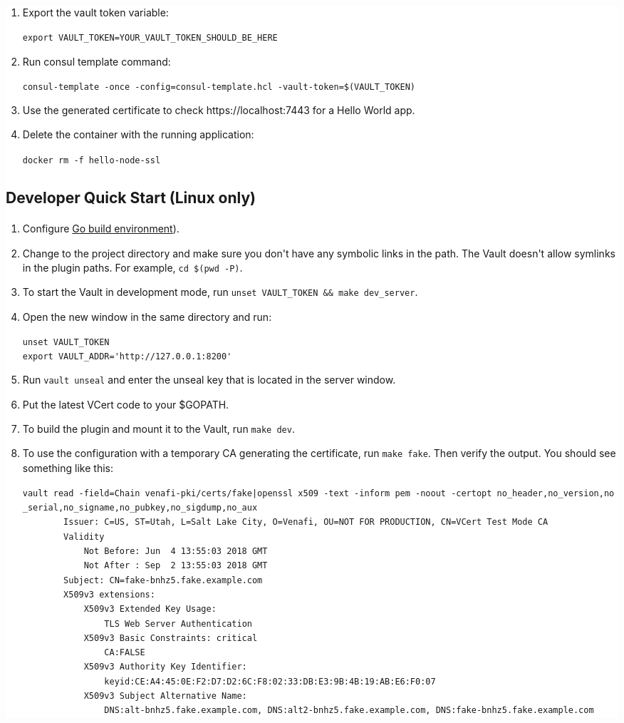 1. Export the vault token variable:

    ```text
    export VAULT_TOKEN=YOUR_VAULT_TOKEN_SHOULD_BE_HERE
    ```

1. Run consul template command:

    ```text
    consul-template -once -config=consul-template.hcl -vault-token=$(VAULT_TOKEN)
    ```

1. Use the generated certificate to check https://localhost:7443 for a Hello World app.

1. Delete the container with the running application:

    ```text
    docker rm -f hello-node-ssl
    ```

## Developer Quick Start (Linux only)

1. Configure [Go build environment](https://golang.org/doc/install)).

1. Change to the project directory and make sure you don't have any symbolic links in the path. The Vault doesn't allow symlinks in the plugin paths. For example, `cd $(pwd -P)`.

1. To start the Vault in development mode, run `unset VAULT_TOKEN && make dev_server`.

1. Open the new window in the same directory and run:

    ```text
    unset VAULT_TOKEN
    export VAULT_ADDR='http://127.0.0.1:8200'
    ```

1. Run `vault unseal` and enter the unseal key that is located in the server window.

1. Put the latest VCert code to your $GOPATH.

1. To build the plugin and mount it to the Vault, run `make dev`.

1. To use the configuration with a temporary CA generating the certificate, run `make fake`. Then verify the output. You should see something like this:

    ```text
   vault read -field=Chain venafi-pki/certs/fake|openssl x509 -text -inform pem -noout -certopt no_header,no_version,no_serial,no_signame,no_pubkey,no_sigdump,no_aux
            Issuer: C=US, ST=Utah, L=Salt Lake City, O=Venafi, OU=NOT FOR PRODUCTION, CN=VCert Test Mode CA
            Validity
                Not Before: Jun  4 13:55:03 2018 GMT
                Not After : Sep  2 13:55:03 2018 GMT
            Subject: CN=fake-bnhz5.fake.example.com
            X509v3 extensions:
                X509v3 Extended Key Usage:
                    TLS Web Server Authentication
                X509v3 Basic Constraints: critical
                    CA:FALSE
                X509v3 Authority Key Identifier:
                    keyid:CE:A4:45:0E:F2:D7:D2:6C:F8:02:33:DB:E3:9B:4B:19:AB:E6:F0:07
                X509v3 Subject Alternative Name:
                    DNS:alt-bnhz5.fake.example.com, DNS:alt2-bnhz5.fake.example.com, DNS:fake-bnhz5.fake.example.com
    ```
